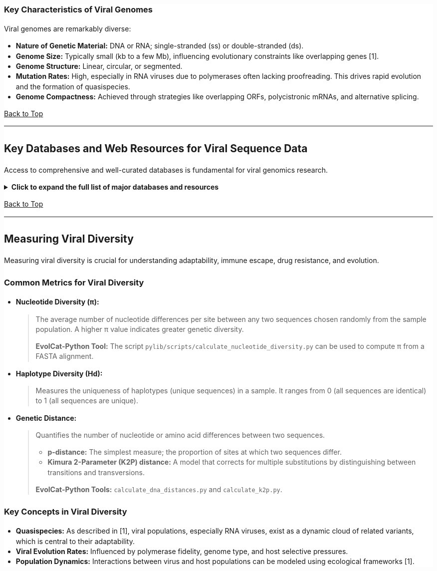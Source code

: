 ### Key Characteristics of Viral Genomes
Viral genomes are remarkably diverse:
*   **Nature of Genetic Material:** DNA or RNA; single-stranded (ss) or double-stranded (ds).
*   **Genome Size:** Typically small (kb to a few Mb), influencing evolutionary constraints like overlapping genes [1].
*   **Genome Structure:** Linear, circular, or segmented.
*   **Mutation Rates:** High, especially in RNA viruses due to polymerases often lacking proofreading. This drives rapid evolution and the formation of quasispecies.
*   **Genome Compactness:** Achieved through strategies like overlapping ORFs, polycistronic mRNAs, and alternative splicing.

[Back to Top](#top)

---
## Key Databases and Web Resources for Viral Sequence Data
Access to comprehensive and well-curated databases is fundamental for viral genomics research.

<details><summary><b>Click to expand the full list of major databases and resources</b></summary></details>

[Back to Top](#top)

---
## Measuring Viral Diversity
Measuring viral diversity is crucial for understanding adaptability, immune escape, drug resistance, and evolution.

### Common Metrics for Viral Diversity
*   **Nucleotide Diversity (π):**
    > The average number of nucleotide differences per site between any two sequences chosen randomly from the sample population. A higher π value indicates greater genetic diversity.
    >
    > **EvolCat-Python Tool:** The script `pylib/scripts/calculate_nucleotide_diversity.py` can be used to compute π from a FASTA alignment.

*   **Haplotype Diversity (Hd):**
    > Measures the uniqueness of haplotypes (unique sequences) in a sample. It ranges from 0 (all sequences are identical) to 1 (all sequences are unique).

*   **Genetic Distance:**
    > Quantifies the number of nucleotide or amino acid differences between two sequences.
    > *   **p-distance:** The simplest measure; the proportion of sites at which two sequences differ.
    > *   **Kimura 2-Parameter (K2P) distance:** A model that corrects for multiple substitutions by distinguishing between transitions and transversions.
    >
    > **EvolCat-Python Tools:** `calculate_dna_distances.py` and `calculate_k2p.py`.

### Key Concepts in Viral Diversity
*   **Quasispecies:** As described in [1], viral populations, especially RNA viruses, exist as a dynamic cloud of related variants, which is central to their adaptability.
*   **Viral Evolution Rates:** Influenced by polymerase fidelity, genome type, and host selective pressures.
*   **Population Dynamics:** Interactions between virus and host populations can be modeled using ecological frameworks [1].
